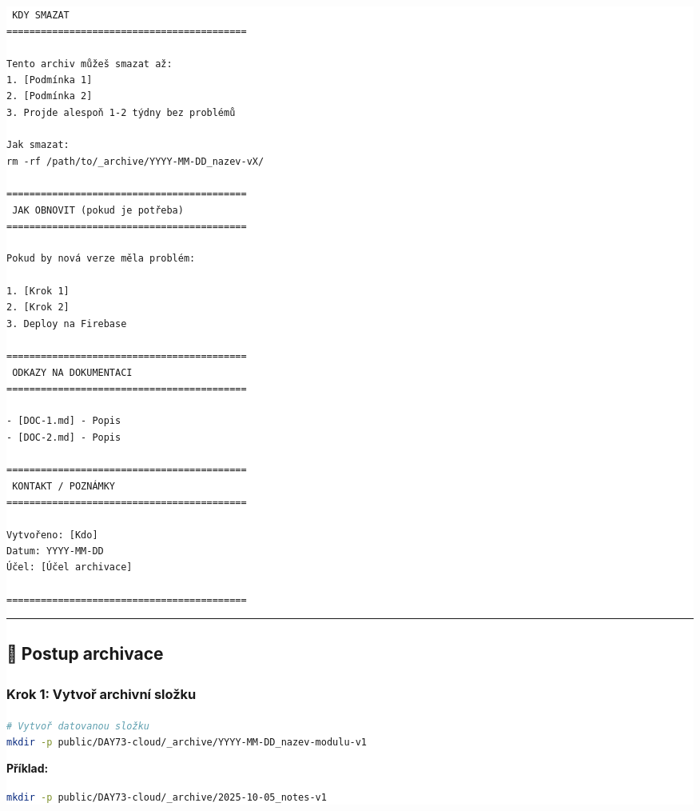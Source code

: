 ```txt
 KDY SMAZAT
==========================================

Tento archiv můžeš smazat až:
1. [Podmínka 1]
2. [Podmínka 2]
3. Projde alespoň 1-2 týdny bez problémů

Jak smazat:
rm -rf /path/to/_archive/YYYY-MM-DD_nazev-vX/

==========================================
 JAK OBNOVIT (pokud je potřeba)
==========================================

Pokud by nová verze měla problém:

1. [Krok 1]
2. [Krok 2]
3. Deploy na Firebase

==========================================
 ODKAZY NA DOKUMENTACI
==========================================

- [DOC-1.md] - Popis
- [DOC-2.md] - Popis

==========================================
 KONTAKT / POZNÁMKY
==========================================

Vytvořeno: [Kdo]
Datum: YYYY-MM-DD
Účel: [Účel archivace]

==========================================
```

---

## 🔧 Postup archivace

### Krok 1: Vytvoř archivní složku

```bash
# Vytvoř datovanou složku
mkdir -p public/DAY73-cloud/_archive/YYYY-MM-DD_nazev-modulu-v1
```

**Příklad:**
```bash
mkdir -p public/DAY73-cloud/_archive/2025-10-05_notes-v1
```
